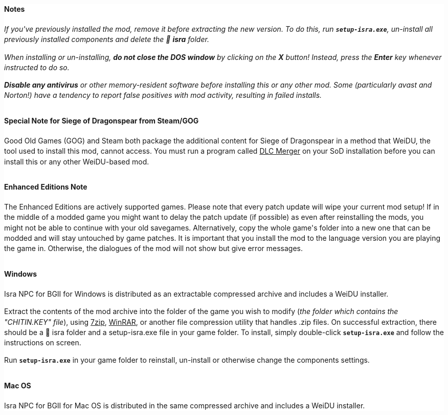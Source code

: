 #### Notes

*If you've previously installed the mod, remove it before extracting the new version. To do this, run __`setup-isra.exe`__, un-install all previously installed components and delete the :file_folder: __isra__ folder.*

*When installing or un-installing, __do not close the DOS window__ by clicking on the __X__ button! Instead, press the __Enter__ key whenever instructed to do so.*

*__Disable any antivirus__ or other memory-resident software before installing this or any other mod. Some (particularly avast and Norton!) have a tendency to report false positives with mod activity, resulting in failed installs.*

## 

#### Special Note for Siege of Dragonspear from Steam/GOG

Good Old Games (GOG) and Steam both package the additional content for Siege of Dragonspear in a method that WeiDU, the tool used to install this mod, cannot access. You must run a program called <a href="https://github.com/Argent77/A7-DlcMerger/releases/latest">DLC Merger</a> on your SoD installation before you can install this or any other WeiDU-based mod.

## 

#### Enhanced Editions Note

The Enhanced Editions are actively supported games. Please note that every patch update will wipe your current mod setup! If in the middle of a modded game you might want to delay the patch update (if possible) as even after reinstalling the mods, you might not be able to continue with your old savegames. Alternatively, copy the whole game's folder into a new one that can be modded and will stay untouched by game patches. It is important that you install the mod to the language version you are playing the game in. Otherwise, the dialogues of the mod will not show but give error messages.

## 

#### Windows

Isra NPC for BGII for Windows is distributed as an extractable compressed archive and includes a WeiDU installer.

Extract the contents of the mod archive into the folder of the game you wish to modify (*the folder which contains the "CHITIN.KEY" file*), using <a href="http://www.7-zip.org/download.html">7zip</a>, <a href="http://www.rarlab.com/download.htm">WinRAR</a>, or another file compression utility that handles .zip files. On successful extraction, there should be a :file_folder: isra folder and a setup-isra.exe file in your game folder. To install, simply double-click **`setup-isra.exe`** and follow the instructions on screen.

Run **`setup-isra.exe`** in your game folder to reinstall, un-install or otherwise change the components settings.

## 

#### Mac OS

Isra NPC for BGII for Mac OS is distributed in the same compressed archive and includes a WeiDU installer.
